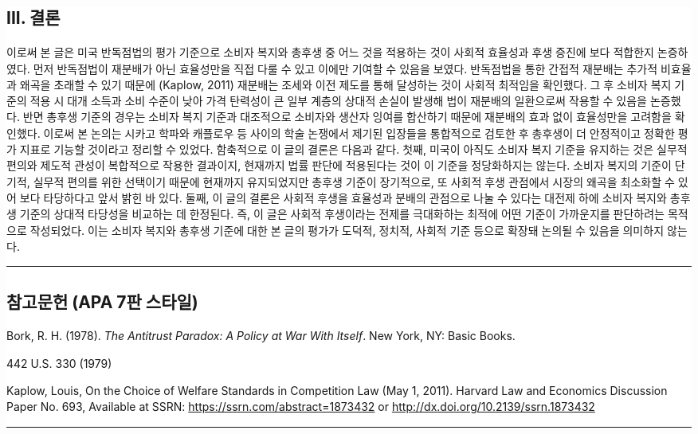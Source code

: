 
## III. 결론 

이로써 본 글은 미국 반독점법의 평가 기준으로 소비자 복지와 총후생 중 어느 것을 적용하는 것이 사회적 효율성과 후생 증진에 보다 적합한지 논증하였다. 먼저 반독점법이 재분배가 아닌 효율성만을 직접 다룰 수 있고 이에만 기여할 수 있음을 보였다. 반독점법을 통한 간접적 재분배는 추가적 비효율과 왜곡을 초래할 수 있기 때문에 (Kaplow, 2011) 재분배는 조세와 이전 제도를 통해 달성하는 것이 사회적 최적임을 확인했다. 그 후 소비자 복지 기준의 적용 시 대개 소득과 소비 수준이 낮아 가격 탄력성이 큰 일부 계층의 상대적 손실이 발생해 법이 재분배의 일환으로써 작용할 수 있음을 논증했다. 반면 총후생 기준의 경우는 소비자 복지 기준과 대조적으로 소비자와 생산자 잉여를 합산하기 때문에 재분배의 효과 없이 효율성만을 고려함을 확인했다. 이로써 본 논의는 시카고 학파와 캐플로우 등 사이의 학술 논쟁에서 제기된 입장들을 통합적으로 검토한 후 총후생이 더 안정적이고 정확한 평가 지표로 기능할 것이라고 정리할 수 있었다. 함축적으로 이 글의 결론은 다음과 같다. 첫째, 미국이 아직도 소비자 복지 기준을 유지하는 것은 실무적 편의와 제도적 관성이 복합적으로 작용한 결과이지, 현재까지 법률 판단에 적용된다는 것이 이 기준을 정당화하지는 않는다. 소비자 복지의 기준이 단기적, 실무적 편의를 위한 선택이기 때문에 현재까지 유지되었지만 총후생 기준이 장기적으로, 또 사회적 후생 관점에서 시장의 왜곡을 최소화할 수 있어 보다 타당하다고 앞서 밝힌 바 있다. 둘째, 이 글의 결론은 사회적 후생을 효율성과 분배의 관점으로 나눌 수 있다는 대전제 하에 소비자 복지와 총후생 기준의 상대적 타당성을 비교하는 데 한정된다. 즉, 이 글은 사회적 후생이라는 전제를 극대화하는 최적에 어떤 기준이 가까운지를 판단하려는 목적으로 작성되었다. 이는 소비자 복지와 총후생 기준에 대한 본 글의 평가가 도덕적, 정치적, 사회적 기준 등으로 확장돼 논의될 수 있음을 의미하지 않는다.

---

## 참고문헌 (APA 7판 스타일)

Bork, R. H. (1978). *The Antitrust Paradox: A Policy at War With Itself*. New York, NY: Basic Books.

442 U.S. 330 (1979)

Kaplow, Louis, On the Choice of Welfare Standards in Competition Law (May 1, 2011). Harvard Law and Economics Discussion Paper No. 693, Available at SSRN: https://ssrn.com/abstract=1873432 or http://dx.doi.org/10.2139/ssrn.1873432

---